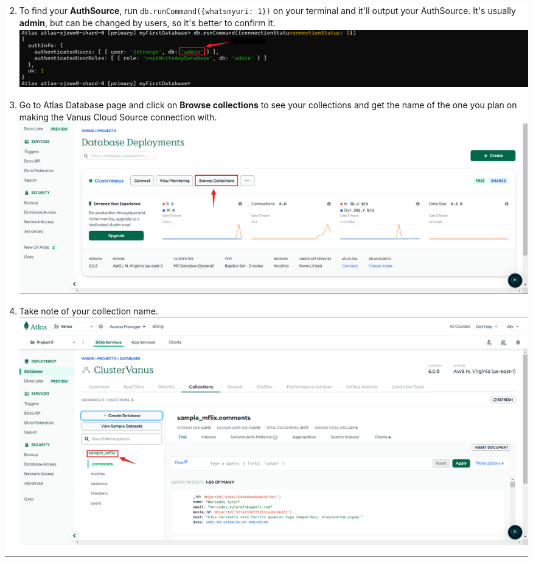 
2. To find your **AuthSource**, run `db.runCommand({whatsmyuri: 1})` on your terminal and it'll output your AuthSource. It's usually **admin**, but can be changed by users, so it's better to confirm it.  
![](images/auth%20source.png)   


3. Go to Atlas Database page and click on **Browse collections** to see your collections and get the name of the one you plan on making the Vanus Cloud Source connection with.  
![](images/collection%20set.png)   

4. Take note of your collection name.  
![](images/collection%20name.png)   

---